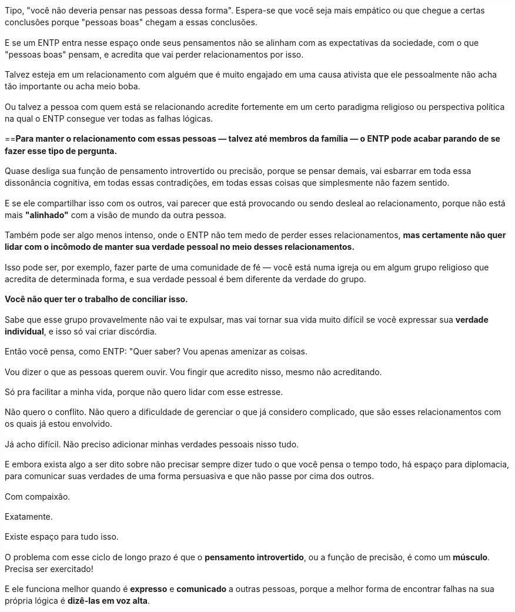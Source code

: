 Tipo, "você não deveria pensar nas pessoas dessa forma". Espera-se que você seja mais empático ou que chegue a certas conclusões porque "pessoas boas" chegam a essas conclusões. 

E se um ENTP entra nesse espaço onde seus pensamentos não se alinham com as expectativas da sociedade, com o que "pessoas boas" pensam, e acredita que vai perder relacionamentos por isso.

Talvez esteja em um relacionamento com alguém que é muito engajado em uma causa ativista que ele pessoalmente não acha tão importante ou acha meio boba. 

Ou talvez a pessoa com quem está se relacionando acredite fortemente em um certo paradigma religioso ou perspectiva política na qual o ENTP consegue ver todas as falhas lógicas. 

==**Para manter o relacionamento com essas pessoas — talvez até membros da família — o ENTP pode acabar parando de se fazer esse tipo de pergunta.** 

Quase desliga sua função de pensamento introvertido ou precisão, porque se pensar demais, vai esbarrar em toda essa dissonância cognitiva, em todas essas contradições, em todas essas coisas que simplesmente não fazem sentido. 

E se ele compartilhar isso com os outros, vai parecer que está provocando ou sendo desleal ao relacionamento, porque não está mais **"alinhado"** com a visão de mundo da outra pessoa.

Também pode ser algo menos intenso, onde o ENTP não tem medo de perder esses relacionamentos, **mas certamente não quer lidar com o incômodo de manter sua verdade pessoal no meio desses relacionamentos.** 

Isso pode ser, por exemplo, fazer parte de uma comunidade de fé — você está numa igreja ou em algum grupo religioso que acredita de determinada forma, e sua verdade pessoal é bem diferente da verdade do grupo. 

**Você não quer ter o trabalho de conciliar isso.** 

Sabe que esse grupo provavelmente não vai te expulsar, mas vai tornar sua vida muito difícil se você expressar sua **verdade** **individual**, e isso só vai criar discórdia.

Então você pensa, como ENTP: "Quer saber? Vou apenas amenizar as coisas. 

Vou dizer o que as pessoas querem ouvir. Vou fingir que acredito nisso, mesmo não acreditando. 

Só pra facilitar a minha vida, porque não quero lidar com esse estresse. 

Não quero o conflito. Não quero a dificuldade de gerenciar o que já considero complicado, que são esses relacionamentos com os quais já estou envolvido. 

Já acho difícil. Não preciso adicionar minhas verdades pessoais nisso tudo.

E embora exista algo a ser dito sobre não precisar sempre dizer tudo o que você pensa o tempo todo, há espaço para diplomacia, para comunicar suas verdades de uma forma persuasiva e que não passe por cima dos outros.

Com compaixão.

Exatamente. 

Existe espaço para tudo isso. 

O problema com esse ciclo de longo prazo é que o **pensamento introvertido**, ou a função de precisão, é como um **músculo**. 
	Precisa ser exercitado!

E ele funciona melhor quando é **expresso** e **comunicado** a outras pessoas, porque a melhor forma de encontrar falhas na sua própria lógica é **dizê-las em voz alta**.

